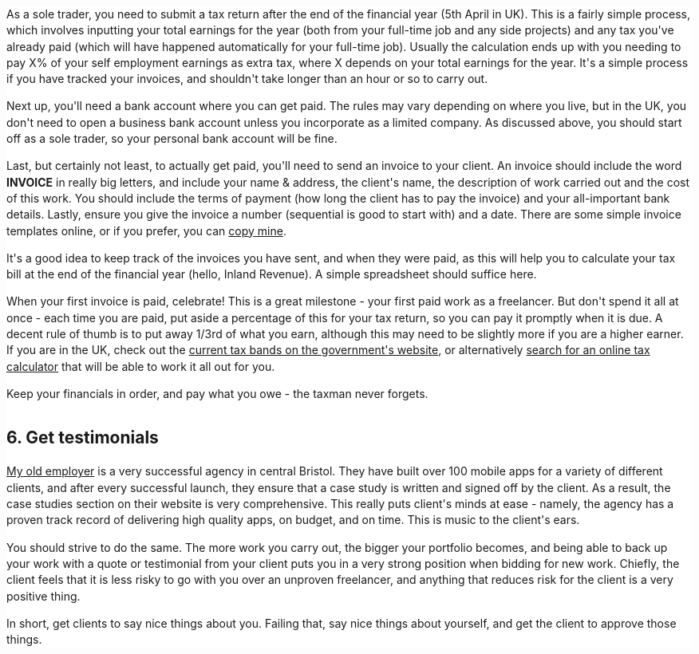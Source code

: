 As a sole trader, you need to submit a tax return after the end of the financial year (5th April in UK). This is a fairly simple process, which involves inputting your total earnings for the year (both from your full-time job and any side projects) and any tax you've already paid (which will have happened automatically for your full-time job). Usually the calculation ends up with you needing to pay X% of your self employment earnings as extra tax, where X depends on your total earnings for the year. It's a simple process if you have tracked your invoices, and shouldn't take longer than an hour or so to carry out.

Next up, you'll need a bank account where you can get paid. The rules may vary depending on where you live, but in the UK, you don't need to open a business bank account unless you incorporate as a limited company. As discussed above, you should start off as a sole trader, so your personal bank account will be fine.

Last, but certainly not least, to actually get paid, you'll need to send an invoice to your client. An invoice should include the word **INVOICE** in really big letters, and include your name & address, the client's name, the description of work carried out and the cost of this work. You should include the terms of payment (how long the client has to pay the invoice) and your all-important bank details. Lastly, ensure you give the invoice a number (sequential is good to start with) and a date. There are some simple invoice templates online, or if you prefer, you can <a target="_blank" href="https://docs.google.com/document/d/11i1nsU_7-bZerZ7maBxSVIJNwt8wK4zTLkDzlwO98Q4/edit?usp=sharing">copy mine</a>.

It's a good idea to keep track of the invoices you have sent, and when they were paid, as this will help you to calculate your tax bill at the end of the financial year (hello, Inland Revenue). A simple spreadsheet should suffice here.

When your first invoice is paid, celebrate! This is a great milestone - your first paid work as a freelancer. But don't spend it all at once - each time you are paid, put aside a percentage of this for your tax return, so you can pay it promptly when it is due. A decent rule of thumb is to put away 1/3rd of what you earn, although this may need to be slightly more if you are a higher earner. If you are in the UK, check out the <a target="_blank" href="https://www.gov.uk/income-tax-rates/current-rates-and-allowances">current tax bands on the government's website</a>, or alternatively <a target="_blank" href="https://www.google.co.uk/#q=tax+calculator">search for an online tax calculator</a> that will be able to work it all out for you.

Keep your financials in order, and pay what you owe - the taxman never forgets.

## 6. Get testimonials

<a target="_blank" href="http://mubaloo.com">My old employer</a> is a very successful agency in central Bristol. They have built over 100 mobile apps for a variety of different clients, and after every successful launch, they ensure that a case study is written and signed off by the client. As a result, the case studies section on their website is very comprehensive. This really puts client's minds at ease - namely, the agency has a proven track record of delivering high quality apps, on budget, and on time. This is music to the client's ears.

You should strive to do the same. The more work you carry out, the bigger your portfolio becomes, and being able to back up your work with a quote or testimonial from your client puts you in a very strong position when bidding for new work. Chiefly, the client feels that it is less risky to go with you over an unproven freelancer, and anything that reduces risk for the client is a very positive thing.

In short, get clients to say nice things about you. Failing that, say nice things about yourself, and get the client to approve those things.
